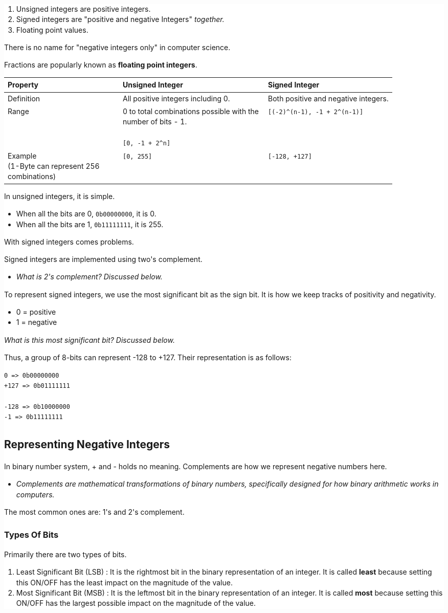1. Unsigned integers are positive integers.
2. Signed integers are "positive and negative Integers" _together._
3. Floating point values.

There is no name for "negative integers only" in computer science.

Fractions are popularly known as **floating point integers**.

<table><thead style="text-align:left"><tr><th width="211">Property</th><th width="270">Unsigned Integer</th><th>Signed Integer</th></tr></thead><tbody><tr><td>Definition</td><td>All positive integers including 0.</td><td>Both positive and negative integers.</td></tr><tr><td>Range</td><td>0 to total combinations possible with the number of bits - 1.<br><br><code>[0, -1 + 2^n]</code></td><td><code>[(-2)^(n-1), -1 + 2^(n-1)]</code></td></tr><tr><td>Example<br>(1-Byte can represent 256 combinations)</td><td><code>[0, 255]</code></td><td><code>[-128, +127]</code></td></tr></tbody></table>

In unsigned integers, it is simple.

* When all the bits are 0, `0b00000000`, it is 0.
* When all the bits are 1, `0b11111111`, it is 255.

With signed integers comes problems.

Signed integers are implemented using two's complement.

* _What is 2's complement? Discussed below._

To represent signed integers, we use the most significant bit as the sign bit. It is how we keep tracks of positivity and negativity.

* 0 = positive
* 1 = negative

_What is this most significant bit? Discussed below._

Thus, a group of 8-bits can represent -128 to +127. Their representation is as follows:

```asciidoc
0 => 0b00000000
+127 => 0b01111111

-128 => 0b10000000
-1 => 0b11111111
```

## Representing Negative Integers

In binary number system, + and - holds no meaning. Complements are how we represent negative numbers here.

* _Complements are mathematical transformations of binary numbers, specifically designed for how binary arithmetic works in computers._

The most common ones are: 1's and 2's complement.

### Types Of Bits

Primarily there are two types of bits.

1. Least Significant Bit (LSB) : It is the rightmost bit in the binary representation of an integer. It is called **least** because setting this ON/OFF has the least impact on the magnitude of the value.
2. Most Significant Bit (MSB) : It is the leftmost bit in the binary representation of an integer. It is called **most** because setting this ON/OFF has the largest possible impact on the magnitude of the value.
